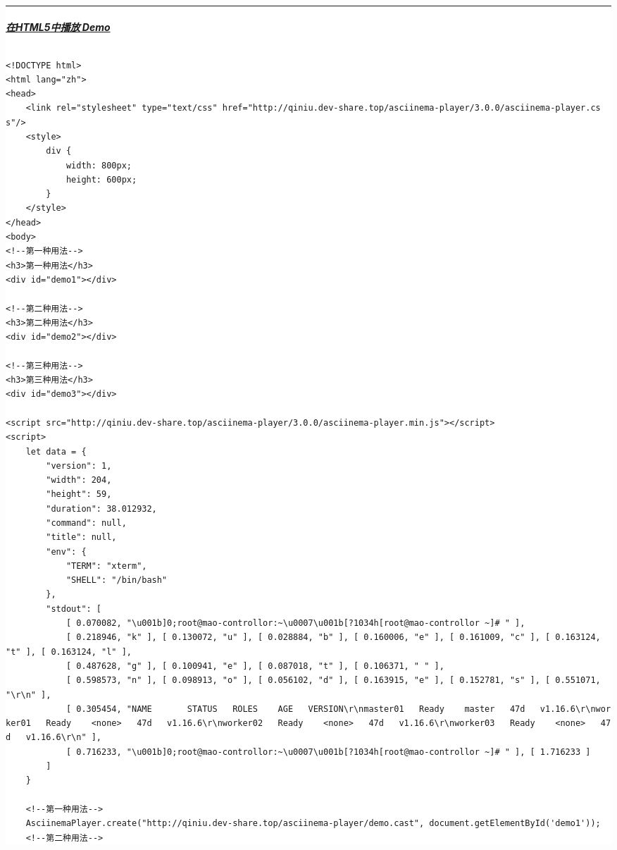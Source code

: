 * * *

###### **[在HTML5中播放 Demo](http://qiniu.dev-share.top/asciinema-player/asciinema-demo.html "在HTML5中播放 Demo")**

```markup
<!DOCTYPE html>
<html lang="zh">
<head>
    <link rel="stylesheet" type="text/css" href="http://qiniu.dev-share.top/asciinema-player/3.0.0/asciinema-player.css"/>
    <style>
        div {
            width: 800px;
            height: 600px;
        }
    </style>
</head>
<body>
<!--第一种用法-->
<h3>第一种用法</h3>
<div id="demo1"></div>

<!--第二种用法-->
<h3>第二种用法</h3>
<div id="demo2"></div>

<!--第三种用法-->
<h3>第三种用法</h3>
<div id="demo3"></div>

<script src="http://qiniu.dev-share.top/asciinema-player/3.0.0/asciinema-player.min.js"></script>
<script>
    let data = {
        "version": 1,
        "width": 204,
        "height": 59,
        "duration": 38.012932,
        "command": null,
        "title": null,
        "env": {
            "TERM": "xterm",
            "SHELL": "/bin/bash"
        },
        "stdout": [
            [ 0.070082, "\u001b]0;root@mao-controllor:~\u0007\u001b[?1034h[root@mao-controllor ~]# " ],
            [ 0.218946, "k" ], [ 0.130072, "u" ], [ 0.028884, "b" ], [ 0.160006, "e" ], [ 0.161009, "c" ], [ 0.163124, "t" ], [ 0.163124, "l" ],
            [ 0.487628, "g" ], [ 0.100941, "e" ], [ 0.087018, "t" ], [ 0.106371, " " ],
            [ 0.598573, "n" ], [ 0.098913, "o" ], [ 0.056102, "d" ], [ 0.163915, "e" ], [ 0.152781, "s" ], [ 0.551071, "\r\n" ],
            [ 0.305454, "NAME       STATUS   ROLES    AGE   VERSION\r\nmaster01   Ready    master   47d   v1.16.6\r\nworker01   Ready    <none>   47d   v1.16.6\r\nworker02   Ready    <none>   47d   v1.16.6\r\nworker03   Ready    <none>   47d   v1.16.6\r\n" ],
            [ 0.716233, "\u001b]0;root@mao-controllor:~\u0007\u001b[?1034h[root@mao-controllor ~]# " ], [ 1.716233 ]
        ]
    }

    <!--第一种用法-->
    AsciinemaPlayer.create("http://qiniu.dev-share.top/asciinema-player/demo.cast", document.getElementById('demo1'));
    <!--第二种用法-->
```